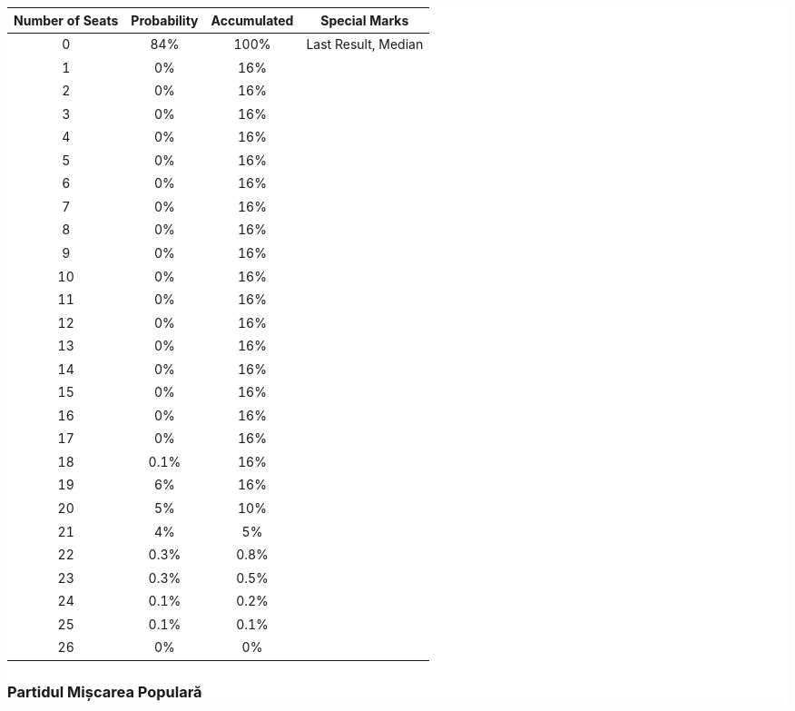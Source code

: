| Number of Seats | Probability | Accumulated | Special Marks |
|:---------------:|:-----------:|:-----------:|:-------------:|
| 0 | 84% | 100% | Last Result, Median |
| 1 | 0% | 16% |  |
| 2 | 0% | 16% |  |
| 3 | 0% | 16% |  |
| 4 | 0% | 16% |  |
| 5 | 0% | 16% |  |
| 6 | 0% | 16% |  |
| 7 | 0% | 16% |  |
| 8 | 0% | 16% |  |
| 9 | 0% | 16% |  |
| 10 | 0% | 16% |  |
| 11 | 0% | 16% |  |
| 12 | 0% | 16% |  |
| 13 | 0% | 16% |  |
| 14 | 0% | 16% |  |
| 15 | 0% | 16% |  |
| 16 | 0% | 16% |  |
| 17 | 0% | 16% |  |
| 18 | 0.1% | 16% |  |
| 19 | 6% | 16% |  |
| 20 | 5% | 10% |  |
| 21 | 4% | 5% |  |
| 22 | 0.3% | 0.8% |  |
| 23 | 0.3% | 0.5% |  |
| 24 | 0.1% | 0.2% |  |
| 25 | 0.1% | 0.1% |  |
| 26 | 0% | 0% |  |

### Partidul Mișcarea Populară
